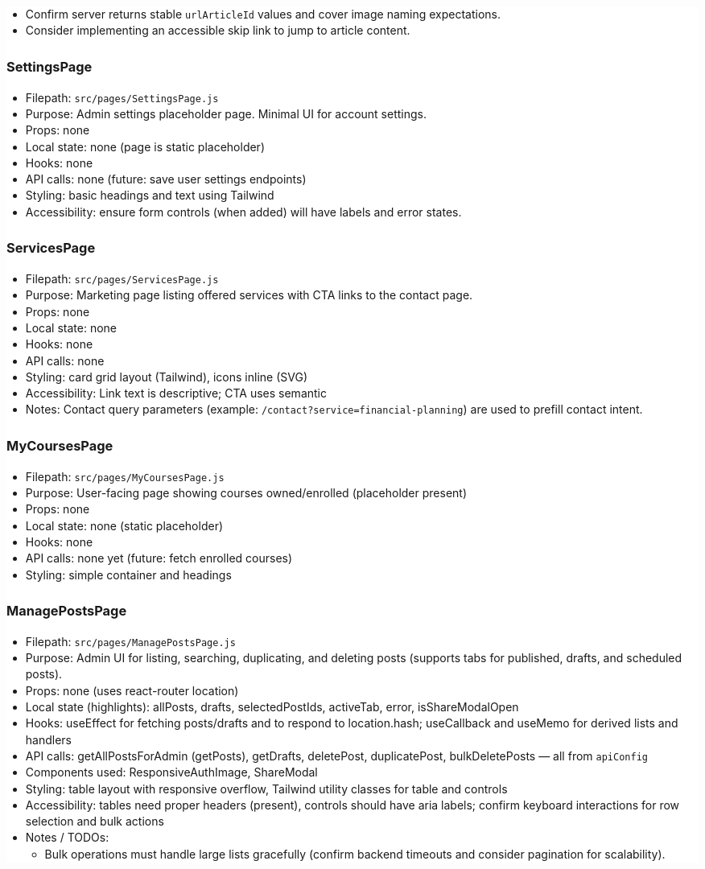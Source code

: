   - Confirm server returns stable `urlArticleId` values and cover image naming expectations.
  - Consider implementing an accessible skip link to jump to article content.

### SettingsPage
- Filepath: `src/pages/SettingsPage.js`
- Purpose: Admin settings placeholder page. Minimal UI for account settings.
- Props: none
- Local state: none (page is static placeholder)
- Hooks: none
- API calls: none (future: save user settings endpoints)
- Styling: basic headings and text using Tailwind
- Accessibility: ensure form controls (when added) will have labels and error states.

### ServicesPage
- Filepath: `src/pages/ServicesPage.js`
- Purpose: Marketing page listing offered services with CTA links to the contact page.
- Props: none
- Local state: none
- Hooks: none
- API calls: none
- Styling: card grid layout (Tailwind), icons inline (SVG)
- Accessibility: Link text is descriptive; CTA uses semantic <Link>
- Notes: Contact query parameters (example: `/contact?service=financial-planning`) are used to prefill contact intent.

### MyCoursesPage
- Filepath: `src/pages/MyCoursesPage.js`
- Purpose: User-facing page showing courses owned/enrolled (placeholder present)
- Props: none
- Local state: none (static placeholder)
- Hooks: none
- API calls: none yet (future: fetch enrolled courses)
- Styling: simple container and headings

### ManagePostsPage
- Filepath: `src/pages/ManagePostsPage.js`
- Purpose: Admin UI for listing, searching, duplicating, and deleting posts (supports tabs for published, drafts, and scheduled posts).
- Props: none (uses react-router location)
- Local state (highlights): allPosts, drafts, selectedPostIds, activeTab, error, isShareModalOpen
- Hooks: useEffect for fetching posts/drafts and to respond to location.hash; useCallback and useMemo for derived lists and handlers
- API calls: getAllPostsForAdmin (getPosts), getDrafts, deletePost, duplicatePost, bulkDeletePosts — all from `apiConfig`
- Components used: ResponsiveAuthImage, ShareModal
- Styling: table layout with responsive overflow, Tailwind utility classes for table and controls
- Accessibility: tables need proper headers (present), controls should have aria labels; confirm keyboard interactions for row selection and bulk actions
- Notes / TODOs:
  - Bulk operations must handle large lists gracefully (confirm backend timeouts and consider pagination for scalability).
